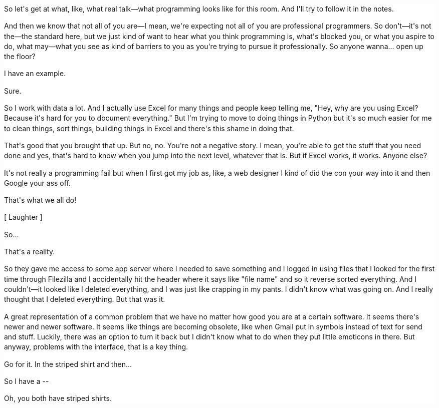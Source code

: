 So let's get at what, like, what real talk—what programming looks like for this room. And I'll try to follow it in the notes.


And then we know that not all of you are—I mean, we're expecting not all of you are professional programmers. So don't—it's not the—the standard here, but we just kind of want to hear what you think programming is, what's blocked you, or what you aspire to do, what may—what you see as kind of barriers to you as you're trying to pursue it professionally. So anyone wanna... open up the floor?


I have an example.


Sure.


So I work with data a lot. And I actually use Excel for many things and people keep telling me, "Hey, why are you using Excel? Because it's hard for you to document everything." But I'm trying to move to doing things in Python but it's so much easier for me to clean things, sort things, building things in Excel and there's this shame in doing that.


That's good that you brought that up. But no, no. You're not a negative story. I mean, you're able to get the stuff that you need done and yes, that's hard to know when you jump into the next level, whatever that is. But if Excel works, it works. Anyone else?


It's not really a programming fail but when I first got my job as, like, a web designer I kind of did the con your way into it and then Google your ass off.


That's what we all do!

 [ Laughter ]


So...


That's a reality.


So they gave me access to some app server where I needed to save something and I logged in using files that I looked for the first time through Filezilla and I accidentally hit the header where it says like "file name" and so it reverse sorted everything. And I couldn't—it looked like I deleted everything, and I was just like crapping in my pants. I didn't know what was going on. And I really thought that I deleted everything. But that was it.


A great representation of a common problem that we have no matter how good you are at a certain software. It seems there's newer and newer software. It seems like things are becoming obsolete, like when Gmail put in symbols instead of text for send and stuff. Luckily, there was an option to turn it back but I didn't know what to do when they put little emoticons in there. But anyway, problems with the interface, that is a key thing.


Go for it. In the striped shirt and then...


So I have a --


Oh, you both have striped shirts.

